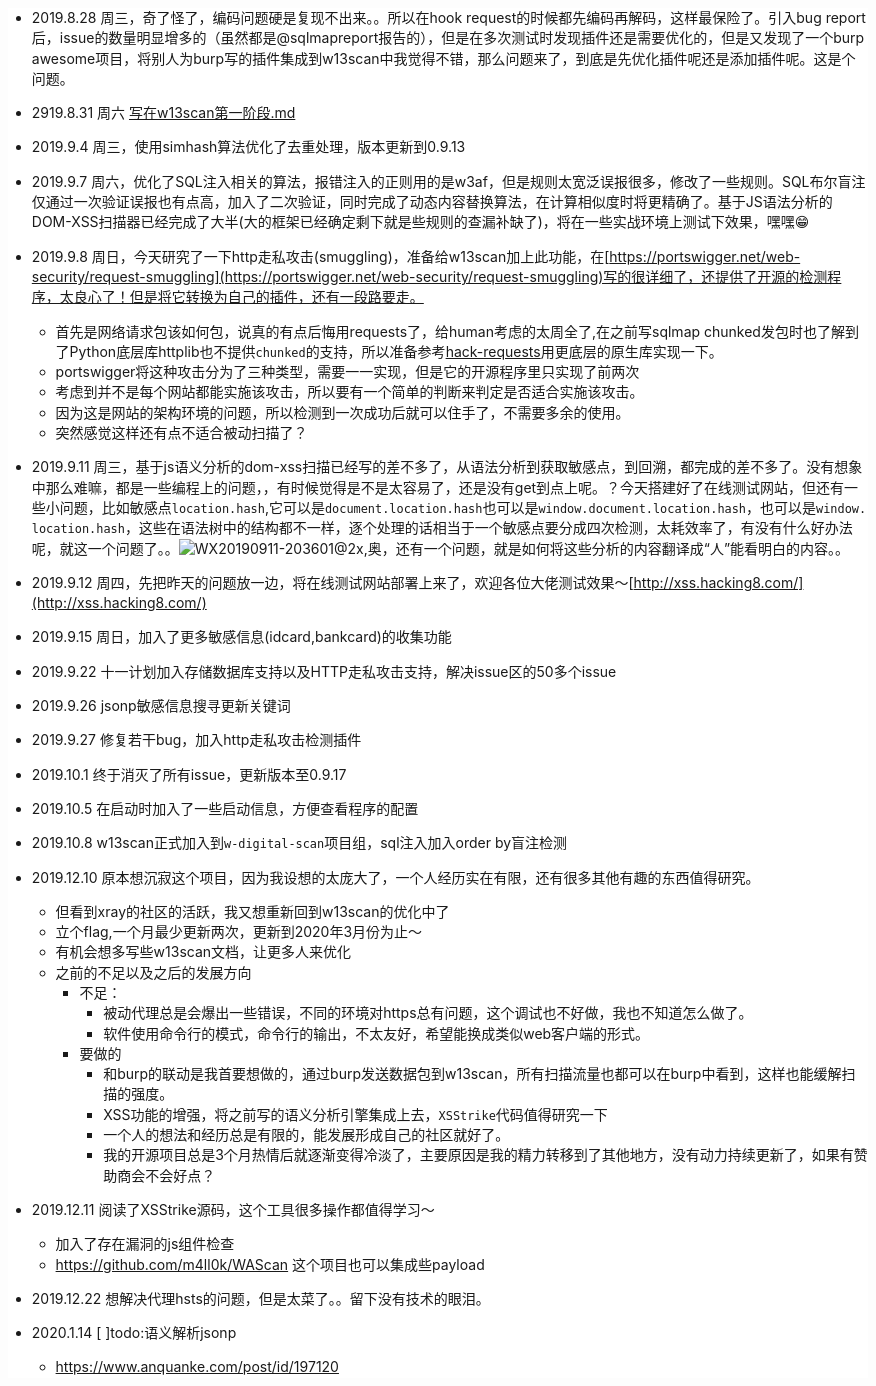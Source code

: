 - 2019.8.28 周三，奇了怪了，编码问题硬是复现不出来。。所以在hook request的时候都先编码再解码，这样最保险了。引入bug report后，issue的数量明显增多的（虽然都是@sqlmapreport报告的），但是在多次测试时发现插件还是需要优化的，但是又发现了一个burp awesome项目，将别人为burp写的插件集成到w13scan中我觉得不错，那么问题来了，到底是先优化插件呢还是添加插件呢。这是个问题。

- 2919.8.31 周六 [写在w13scan第一阶段.md](https://x.hacking8.com/post-356.html) 

- 2019.9.4  周三，使用simhash算法优化了去重处理，版本更新到0.9.13

- 2019.9.7  周六，优化了SQL注入相关的算法，报错注入的正则用的是w3af，但是规则太宽泛误报很多，修改了一些规则。SQL布尔盲注仅通过一次验证误报也有点高，加入了二次验证，同时完成了动态内容替换算法，在计算相似度时将更精确了。基于JS语法分析的DOM-XSS扫描器已经完成了大半(大的框架已经确定剩下就是些规则的查漏补缺了)，将在一些实战环境上测试下效果，嘿嘿😁

- 2019.9.8  周日，今天研究了一下http走私攻击(smuggling)，准备给w13scan加上此功能，在[https://portswigger.net/web-security/request-smuggling](https://portswigger.net/web-security/request-smuggling)写的很详细了，还提供了开源的检测程序，太良心了！但是将它转换为自己的插件，还有一段路要走。
    - 首先是网络请求包该如何包，说真的有点后悔用requests了，给human考虑的太周全了,在之前写sqlmap chunked发包时也了解到了Python底层库httplib也不提供`chunked`的支持，所以准备参考[hack-requests](https://github.com/boy-hack/hack-requests)用更底层的原生库实现一下。
    - portswigger将这种攻击分为了三种类型，需要一一实现，但是它的开源程序里只实现了前两次
    - 考虑到并不是每个网站都能实施该攻击，所以要有一个简单的判断来判定是否适合实施该攻击。
    - 因为这是网站的架构环境的问题，所以检测到一次成功后就可以住手了，不需要多余的使用。
    - 突然感觉这样还有点不适合被动扫描了？
    
- 2019.9.11 周三，基于js语义分析的dom-xss扫描已经写的差不多了，从语法分析到获取敏感点，到回溯，都完成的差不多了。没有想象中那么难嘛，都是一些编程上的问题，，有时候觉得是不是太容易了，还是没有get到点上呢。？今天搭建好了在线测试网站，但还有一些小问题，比如敏感点`location.hash`,它可以是`document.location.hash`也可以是`window.document.location.hash`，也可以是`window.location.hash`，这些在语法树中的结构都不一样，逐个处理的话相当于一个敏感点要分成四次检测，太耗效率了，有没有什么好办法呢，就这一个问题了。。![WX20190911-203601@2x](./W13SCAN/doc/WX20190911-203601@2x.png),奥，还有一个问题，就是如何将这些分析的内容翻译成“人”能看明白的内容。。
- 2019.9.12 周四，先把昨天的问题放一边，将在线测试网站部署上来了，欢迎各位大佬测试效果～[http://xss.hacking8.com/](http://xss.hacking8.com/)
- 2019.9.15 周日，加入了更多敏感信息(idcard,bankcard)的收集功能
- 2019.9.22 十一计划加入存储数据库支持以及HTTP走私攻击支持，解决issue区的50多个issue
- 2019.9.26 jsonp敏感信息搜寻更新关键词
- 2019.9.27 修复若干bug，加入http走私攻击检测插件
- 2019.10.1 终于消灭了所有issue，更新版本至0.9.17
- 2019.10.5 在启动时加入了一些启动信息，方便查看程序的配置
- 2019.10.8 w13scan正式加入到`w-digital-scan`项目组，sql注入加入order by盲注检测

- 2019.12.10 原本想沉寂这个项目，因为我设想的太庞大了，一个人经历实在有限，还有很多其他有趣的东西值得研究。
    - 但看到xray的社区的活跃，我又想重新回到w13scan的优化中了
    - 立个flag,一个月最少更新两次，更新到2020年3月份为止～
    - 有机会想多写些w13scan文档，让更多人来优化
    - 之前的不足以及之后的发展方向
        - 不足：
            - 被动代理总是会爆出一些错误，不同的环境对https总有问题，这个调试也不好做，我也不知道怎么做了。
            - 软件使用命令行的模式，命令行的输出，不太友好，希望能换成类似web客户端的形式。
        - 要做的
            - 和burp的联动是我首要想做的，通过burp发送数据包到w13scan，所有扫描流量也都可以在burp中看到，这样也能缓解扫描的强度。
            - XSS功能的增强，将之前写的语义分析引擎集成上去，`XSStrike`代码值得研究一下
            - 一个人的想法和经历总是有限的，能发展形成自己的社区就好了。
            - 我的开源项目总是3个月热情后就逐渐变得冷淡了，主要原因是我的精力转移到了其他地方，没有动力持续更新了，如果有赞助商会不会好点？
- 2019.12.11 阅读了XSStrike源码，这个工具很多操作都值得学习～
    - 加入了存在漏洞的js组件检查
    - https://github.com/m4ll0k/WAScan 这个项目也可以集成些payload
- 2019.12.22 想解决代理hsts的问题，但是太菜了。。留下没有技术的眼泪。
- 2020.1.14 [ ]todo:语义解析jsonp 
    - https://www.anquanke.com/post/id/197120
